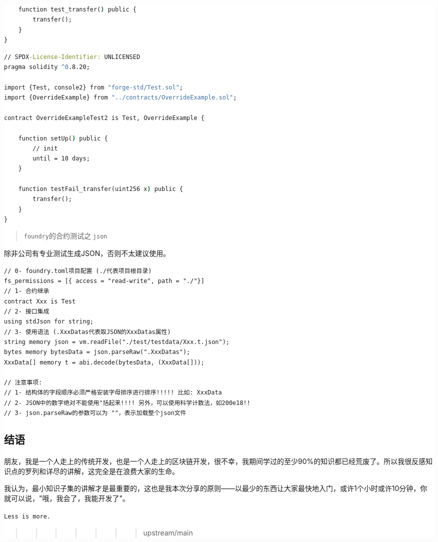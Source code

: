 ```cmd
    function test_transfer() public {
        transfer();
    }
}
```

```cmd
// SPDX-License-Identifier: UNLICENSED
pragma solidity ^0.8.20;

import {Test, console2} from "forge-std/Test.sol";
import {OverrideExample} from "../contracts/OverrideExample.sol";

contract OverrideExampleTest2 is Test, OverrideExample {

    function setUp() public {
        // init
        until = 10 days;
    }

    function testFail_transfer(uint256 x) public {
        transfer();
    }
}
```

> `foundry`的合约测试之 `json`

除非公司有专业测试生成JSON，否则不太建议使用。

```solidity
// 0- foundry.toml项目配置 (./代表项目根目录)
fs_permissions = [{ access = "read-write", path = "./"}]
// 1- 合约继承
contract Xxx is Test
// 2- 接口集成
using stdJson for string;
// 3- 使用语法 (.XxxDatas代表取JSON的XxxDatas属性)
string memory json = vm.readFile("./test/testdata/Xxx.t.json");
bytes memory bytesData = json.parseRaw(".XxxDatas");
XxxData[] memory t = abi.decode(bytesData, (XxxData[]));

// 注意事项: 
// 1- 结构体的字段顺序必须严格安装字母排序进行排序!!!!! 比如: XxxData
// 2- JSON中的数字绝对不能使用"括起来!!!! 另外，可以使用科学计数法，如200e18!!
// 3- json.parseRaw的参数可以为 ""，表示加载整个json文件
```

## 结语

朋友，我是一个人走上的传统开发，也是一个人走上的区块链开发，很不幸，我期间学过的至少90%的知识都已经荒废了。所以我很反感知识点的罗列和详尽的讲解，这完全是在浪费大家的生命。

我认为，最小知识子集的讲解才是最重要的，这也是我本次分享的原则——以最少的东西让大家最快地入门，或许1个小时或许10分钟，你就可以说，"哦，我会了，我能开发了"。

`Less is more.`

>>>>>>> upstream/main
